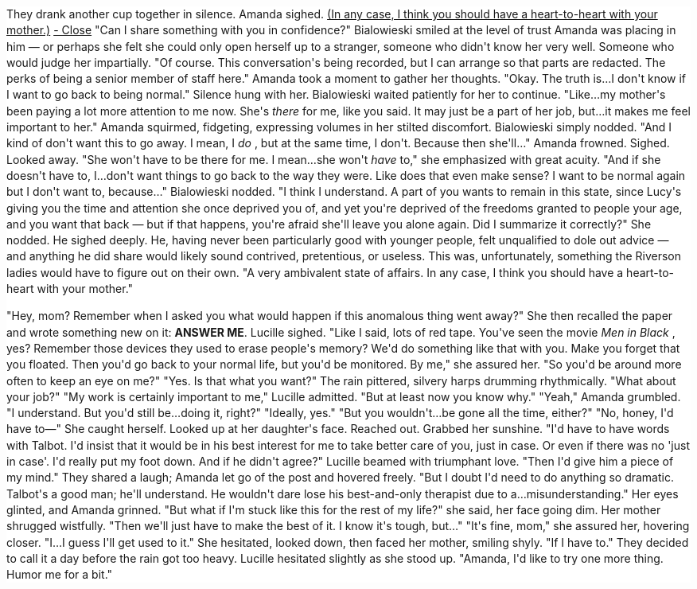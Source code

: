 They drank another cup together in silence. Amanda sighed.
[(In any case, I think you should have a heart-to-heart with your mother.)](javascript:;)
[\- Close](javascript:;)
"Can I share something with you in confidence?"
Bialowieski smiled at the level of trust Amanda was placing in him — or perhaps she felt she could only open herself up to a stranger, someone who didn't know her very well. Someone who would judge her impartially.
"Of course. This conversation's being recorded, but I can arrange so that parts are redacted. The perks of being a senior member of staff here."
Amanda took a moment to gather her thoughts. "Okay. The truth is…I don't know if I want to go back to being normal."
Silence hung with her. Bialowieski waited patiently for her to continue.
"Like…my mother's been paying a lot more attention to me now. She's _there_ for me, like you said. It may just be a part of her job, but…it makes me feel important to her." Amanda squirmed, fidgeting, expressing volumes in her stilted discomfort. Bialowieski simply nodded.
"And I kind of don't want this to go away. I mean, I _do_ , but at the same time, I don't. Because then she'll…"
Amanda frowned. Sighed. Looked away.
"She won't have to be there for me. I mean…she won't _have_ to," she emphasized with great acuity. "And if she doesn't have to, I…don't want things to go back to the way they were. Like does that even make sense? I want to be normal again but I don't want to, because…"
Bialowieski nodded. "I think I understand. A part of you wants to remain in this state, since Lucy's giving you the time and attention she once deprived you of, and yet you're deprived of the freedoms granted to people your age, and you want that back — but if that happens, you're afraid she'll leave you alone again. Did I summarize it correctly?"
She nodded. He sighed deeply. He, having never been particularly good with younger people, felt unqualified to dole out advice — and anything he did share would likely sound contrived, pretentious, or useless. This was, unfortunately, something the Riverson ladies would have to figure out on their own.
"A very ambivalent state of affairs. In any case, I think you should have a heart-to-heart with your mother."
  

"Hey, mom? Remember when I asked you what would happen if this anomalous thing went away?" She then recalled the paper and wrote something new on it: **ANSWER ME**. Lucille sighed.
"Like I said, lots of red tape. You've seen the movie _Men in Black_ , yes? Remember those devices they used to erase people's memory? We'd do something like that with you. Make you forget that you floated. Then you'd go back to your normal life, but you'd be monitored. By me," she assured her.
"So you'd be around more often to keep an eye on me?"
"Yes. Is that what you want?"
The rain pittered, silvery harps drumming rhythmically.
"What about your job?"
"My work is certainly important to me," Lucille admitted. "But at least now you know why."
"Yeah," Amanda grumbled. "I understand. But you'd still be…doing it, right?"
"Ideally, yes."
"But you wouldn't…be gone all the time, either?"
"No, honey, I'd have to—" She caught herself. Looked up at her daughter's face. Reached out. Grabbed her sunshine.
"I'd have to have words with Talbot. I'd insist that it would be in his best interest for me to take better care of you, just in case. Or even if there was no 'just in case'. I'd really put my foot down. And if he didn't agree?"
Lucille beamed with triumphant love.
"Then I'd give him a piece of my mind." They shared a laugh; Amanda let go of the post and hovered freely. "But I doubt I'd need to do anything so dramatic. Talbot's a good man; he'll understand. He wouldn't dare lose his best-and-only therapist due to a…misunderstanding." Her eyes glinted, and Amanda grinned.
"But what if I'm stuck like this for the rest of my life?" she said, her face going dim. Her mother shrugged wistfully.
"Then we'll just have to make the best of it. I know it's tough, but…"
"It's fine, mom," she assured her, hovering closer. "I…I guess I'll get used to it." She hesitated, looked down, then faced her mother, smiling shyly. "If I have to."
They decided to call it a day before the rain got too heavy. Lucille hesitated slightly as she stood up.
"Amanda, I'd like to try one more thing. Humor me for a bit."